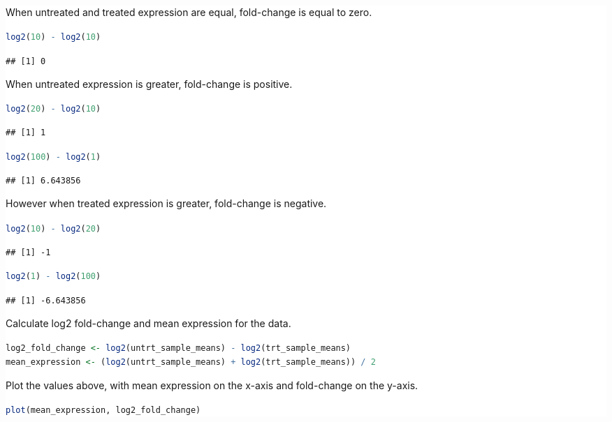 When untreated and treated expression are equal, fold-change is equal to zero.


```r
log2(10) - log2(10)
```

```
## [1] 0
```

When untreated expression is greater, fold-change is positive.


```r
log2(20) - log2(10)
```

```
## [1] 1
```

```r
log2(100) - log2(1)
```

```
## [1] 6.643856
```

However when treated expression is greater, fold-change is negative.


```r
log2(10) - log2(20)
```

```
## [1] -1
```

```r
log2(1) - log2(100)
```

```
## [1] -6.643856
```

Calculate log2 fold-change and mean expression for the data.


```r
log2_fold_change <- log2(untrt_sample_means) - log2(trt_sample_means)
mean_expression <- (log2(untrt_sample_means) + log2(trt_sample_means)) / 2
```

Plot the values above, with mean expression on the x-axis and fold-change on the y-axis.


```r
plot(mean_expression, log2_fold_change)
```
